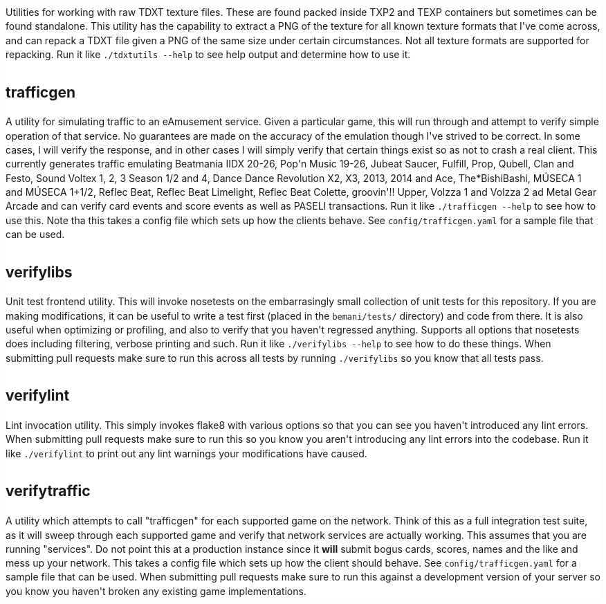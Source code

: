 Utilities for working with raw TDXT texture files. These are found packed inside TXP2
and TEXP containers but sometimes can be found standalone. This utility has the capability
to extract a PNG of the texture for all known texture formats that I've come across, and
can repack a TDXT file given a PNG of the same size under certain circumstances. Not all
texture formats are supported for repacking. Run it like `./tdxtutils --help` to see help
output and determine how to use it.

## trafficgen

A utility for simulating traffic to an eAmusement service. Given a particular game,
this will run through and attempt to verify simple operation of that service. No
guarantees are made on the accuracy of the emulation though I've strived to be
correct. In some cases, I will verify the response, and in other cases I will
simply verify that certain things exist so as not to crash a real client. This
currently generates traffic emulating Beatmania IIDX 20-26, Pop'n Music 19-26, Jubeat
Saucer, Fulfill, Prop, Qubell, Clan and Festo, Sound Voltex 1, 2, 3 Season 1/2 and 4,
Dance Dance Revolution X2, X3, 2013, 2014 and Ace, The\*BishiBashi, MÚSECA 1 and MÚSECA
1+1/2, Reflec Beat, Reflec Beat Limelight, Reflec Beat Colette, groovin'!! Upper,
Volzza 1 and Volzza 2 ad Metal Gear Arcade and can verify card events and score events
as well as PASELI transactions. Run it like `./trafficgen --help` to see how to use this.
Note tha this takes a config file which sets up how the clients behave. See
`config/trafficgen.yaml` for a sample file that can be used.

## verifylibs

Unit test frontend utility. This will invoke nosetests on the embarrasingly small
collection of unit tests for this repository. If you are making modifications, it can
be useful to write a test first (placed in the `bemani/tests/` directory) and code
from there. It is also useful when optimizing or profiling, and also to verify that
you haven't regressed anything. Supports all options that nosetests does including
filtering, verbose printing and such. Run it like `./verifylibs --help` to see how
to do these things. When submitting pull requests make sure to run this across all
tests by running `./verifylibs` so you know that all tests pass.

## verifylint

Lint invocation utility. This simply invokes flake8 with various options so that you
can see you haven't introduced any lint errors. When submitting pull requests make sure
to run this so you know you aren't introducing any lint errors into the codebase. Run
it like `./verifylint` to print out any lint warnings your modifications have caused.

## verifytraffic

A utility which attempts to call "trafficgen" for each supported game on the network.
Think of this as a full integration test suite, as it will sweep through each supported
game and verify that network services are actually working. This assumes that you are
running "services". Do not point this at a production instance since it **will**
submit bogus cards, scores, names and the like and mess up your network. This takes
a config file which sets up how the client should behave. See `config/trafficgen.yaml`
for a sample file that can be used. When submitting pull requests make sure to run
this against a development version of your server so you know you haven't broken any
existing game implementations.
